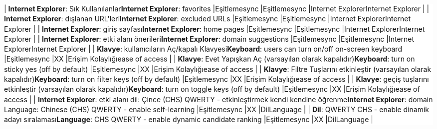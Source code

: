 | <span data-ttu-id="b1ff3-326">**Internet Explorer**: Sık Kullanılanlar</span><span class="sxs-lookup"><span data-stu-id="b1ff3-326">**Internet Explorer**: favorites</span></span> |<span data-ttu-id="b1ff3-327">Eşitleme</span><span class="sxs-lookup"><span data-stu-id="b1ff3-327">sync</span></span> |<span data-ttu-id="b1ff3-328">Eşitleme</span><span class="sxs-lookup"><span data-stu-id="b1ff3-328">sync</span></span> |<span data-ttu-id="b1ff3-329">Internet Explorer</span><span class="sxs-lookup"><span data-stu-id="b1ff3-329">Internet Explorer</span></span> |
| <span data-ttu-id="b1ff3-330">**Internet Explorer**: dışlanan URL'leri</span><span class="sxs-lookup"><span data-stu-id="b1ff3-330">**Internet Explorer**: excluded URLs</span></span> |<span data-ttu-id="b1ff3-331">Eşitleme</span><span class="sxs-lookup"><span data-stu-id="b1ff3-331">sync</span></span> |<span data-ttu-id="b1ff3-332">Eşitleme</span><span class="sxs-lookup"><span data-stu-id="b1ff3-332">sync</span></span> |<span data-ttu-id="b1ff3-333">Internet Explorer</span><span class="sxs-lookup"><span data-stu-id="b1ff3-333">Internet Explorer</span></span> |
| <span data-ttu-id="b1ff3-334">**Internet Explorer**: giriş sayfası</span><span class="sxs-lookup"><span data-stu-id="b1ff3-334">**Internet Explorer**: home pages</span></span> |<span data-ttu-id="b1ff3-335">Eşitleme</span><span class="sxs-lookup"><span data-stu-id="b1ff3-335">sync</span></span> |<span data-ttu-id="b1ff3-336">Eşitleme</span><span class="sxs-lookup"><span data-stu-id="b1ff3-336">sync</span></span> |<span data-ttu-id="b1ff3-337">Internet Explorer</span><span class="sxs-lookup"><span data-stu-id="b1ff3-337">Internet Explorer</span></span> |
| <span data-ttu-id="b1ff3-338">**Internet Explorer**: etki alanı önerileri</span><span class="sxs-lookup"><span data-stu-id="b1ff3-338">**Internet Explorer**: domain suggestions</span></span> |<span data-ttu-id="b1ff3-339">Eşitleme</span><span class="sxs-lookup"><span data-stu-id="b1ff3-339">sync</span></span> |<span data-ttu-id="b1ff3-340">Eşitleme</span><span class="sxs-lookup"><span data-stu-id="b1ff3-340">sync</span></span> |<span data-ttu-id="b1ff3-341">Internet Explorer</span><span class="sxs-lookup"><span data-stu-id="b1ff3-341">Internet Explorer</span></span> |
| <span data-ttu-id="b1ff3-342">**Klavye**: kullanıcıların Aç/kapalı Klavyesi</span><span class="sxs-lookup"><span data-stu-id="b1ff3-342">**Keyboard**: users can turn on/off on-screen keyboard</span></span> |<span data-ttu-id="b1ff3-343">Eşitleme</span><span class="sxs-lookup"><span data-stu-id="b1ff3-343">sync</span></span> |<span data-ttu-id="b1ff3-344">X</span><span class="sxs-lookup"><span data-stu-id="b1ff3-344">X</span></span> |<span data-ttu-id="b1ff3-345">Erişim Kolaylığı</span><span class="sxs-lookup"><span data-stu-id="b1ff3-345">ease of access</span></span> |
| <span data-ttu-id="b1ff3-346">**Klavye**: Evet Yapışkan Aç (varsayılan olarak kapalıdır)</span><span class="sxs-lookup"><span data-stu-id="b1ff3-346">**Keyboard**: turn on sticky yes (off by default)</span></span> |<span data-ttu-id="b1ff3-347">Eşitleme</span><span class="sxs-lookup"><span data-stu-id="b1ff3-347">sync</span></span> |<span data-ttu-id="b1ff3-348">X</span><span class="sxs-lookup"><span data-stu-id="b1ff3-348">X</span></span> |<span data-ttu-id="b1ff3-349">Erişim Kolaylığı</span><span class="sxs-lookup"><span data-stu-id="b1ff3-349">ease of access</span></span> |
| <span data-ttu-id="b1ff3-350">**Klavye**: Filtre Tuşlarını etkinleştir (varsayılan olarak kapalıdır)</span><span class="sxs-lookup"><span data-stu-id="b1ff3-350">**Keyboard**: turn on filter keys (off by default)</span></span> |<span data-ttu-id="b1ff3-351">Eşitleme</span><span class="sxs-lookup"><span data-stu-id="b1ff3-351">sync</span></span> |<span data-ttu-id="b1ff3-352">X</span><span class="sxs-lookup"><span data-stu-id="b1ff3-352">X</span></span> |<span data-ttu-id="b1ff3-353">Erişim Kolaylığı</span><span class="sxs-lookup"><span data-stu-id="b1ff3-353">ease of access</span></span> |
| <span data-ttu-id="b1ff3-354">**Klavye**: geçiş tuşlarını etkinleştir (varsayılan olarak kapalıdır)</span><span class="sxs-lookup"><span data-stu-id="b1ff3-354">**Keyboard**: turn on toggle keys (off by default)</span></span> |<span data-ttu-id="b1ff3-355">Eşitleme</span><span class="sxs-lookup"><span data-stu-id="b1ff3-355">sync</span></span> |<span data-ttu-id="b1ff3-356">X</span><span class="sxs-lookup"><span data-stu-id="b1ff3-356">X</span></span> |<span data-ttu-id="b1ff3-357">Erişim Kolaylığı</span><span class="sxs-lookup"><span data-stu-id="b1ff3-357">ease of access</span></span> |
| <span data-ttu-id="b1ff3-358">**Internet Explorer**: etki alanı dil: Çince (CHS) QWERTY - etkinleştirmek kendi kendine öğrenme</span><span class="sxs-lookup"><span data-stu-id="b1ff3-358">**Internet Explorer**: domain Language: Chinese (CHS) QWERTY - enable self-learning</span></span> |<span data-ttu-id="b1ff3-359">Eşitleme</span><span class="sxs-lookup"><span data-stu-id="b1ff3-359">sync</span></span> |<span data-ttu-id="b1ff3-360">X</span><span class="sxs-lookup"><span data-stu-id="b1ff3-360">X</span></span> |<span data-ttu-id="b1ff3-361">Dil</span><span class="sxs-lookup"><span data-stu-id="b1ff3-361">Language</span></span> |
| <span data-ttu-id="b1ff3-362">**Dil**: QWERTY CHS - enable dinamik adayı sıralaması</span><span class="sxs-lookup"><span data-stu-id="b1ff3-362">**Language**: CHS QWERTY - enable dynamic candidate ranking</span></span> |<span data-ttu-id="b1ff3-363">Eşitleme</span><span class="sxs-lookup"><span data-stu-id="b1ff3-363">sync</span></span> |<span data-ttu-id="b1ff3-364">X</span><span class="sxs-lookup"><span data-stu-id="b1ff3-364">X</span></span> |<span data-ttu-id="b1ff3-365">Dil</span><span class="sxs-lookup"><span data-stu-id="b1ff3-365">Language</span></span> |